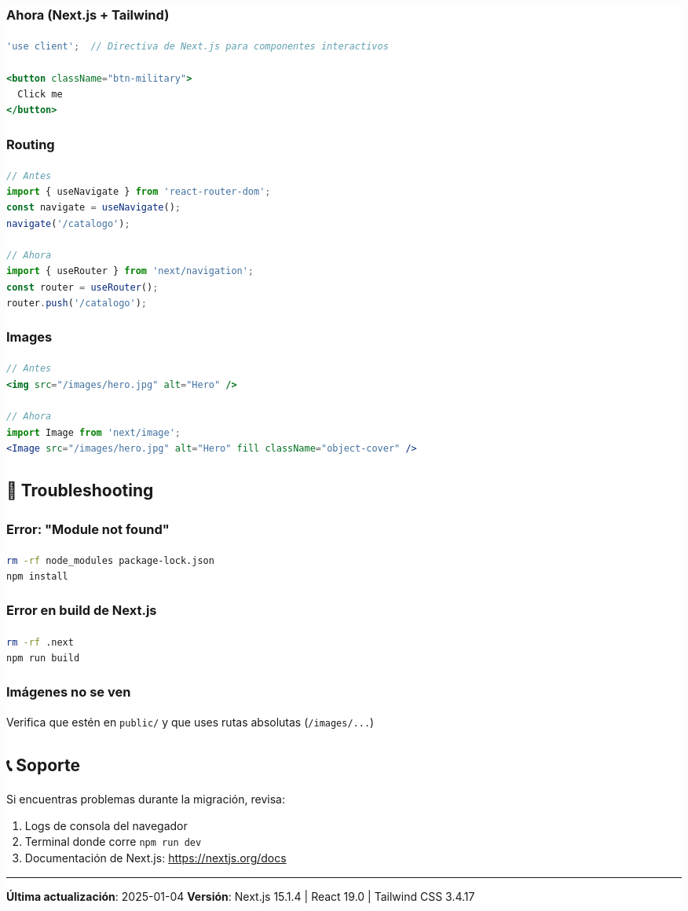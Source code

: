 ### Ahora (Next.js + Tailwind)
```jsx
'use client';  // Directiva de Next.js para componentes interactivos

<button className="btn-military">
  Click me
</button>
```

### Routing
```jsx
// Antes
import { useNavigate } from 'react-router-dom';
const navigate = useNavigate();
navigate('/catalogo');

// Ahora
import { useRouter } from 'next/navigation';
const router = useRouter();
router.push('/catalogo');
```

### Images
```jsx
// Antes
<img src="/images/hero.jpg" alt="Hero" />

// Ahora
import Image from 'next/image';
<Image src="/images/hero.jpg" alt="Hero" fill className="object-cover" />
```

## 🐛 Troubleshooting

### Error: "Module not found"
```bash
rm -rf node_modules package-lock.json
npm install
```

### Error en build de Next.js
```bash
rm -rf .next
npm run build
```

### Imágenes no se ven
Verifica que estén en `public/` y que uses rutas absolutas (`/images/...`)

## 📞 Soporte

Si encuentras problemas durante la migración, revisa:
1. Logs de consola del navegador
2. Terminal donde corre `npm run dev`
3. Documentación de Next.js: https://nextjs.org/docs

---

**Última actualización**: 2025-01-04
**Versión**: Next.js 15.1.4 | React 19.0 | Tailwind CSS 3.4.17

